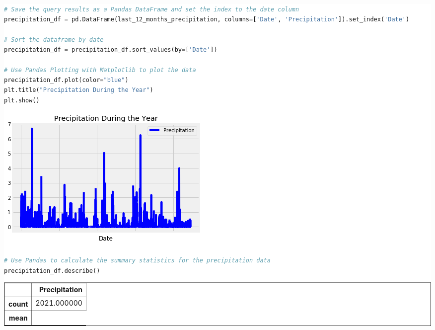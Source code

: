 ```python
# Save the query results as a Pandas DataFrame and set the index to the date column
precipitation_df = pd.DataFrame(last_12_months_precipitation, columns=['Date', 'Precipitation']).set_index('Date')

# Sort the dataframe by date
precipitation_df = precipitation_df.sort_values(by=['Date'])

# Use Pandas Plotting with Matplotlib to plot the data
precipitation_df.plot(color="blue")
plt.title("Precipitation During the Year")
plt.show()
```


![Precipitation During the Year](Images/precipitation_year.png)



```python
# Use Pandas to calculate the summary statistics for the precipitation data
precipitation_df.describe()
```




<div>
<style scoped>
    .dataframe tbody tr th:only-of-type {
        vertical-align: middle;
    }

    .dataframe tbody tr th {
        vertical-align: top;
    }

    .dataframe thead th {
        text-align: right;
    }
</style>
<table border="1" class="dataframe">
  <thead>
    <tr style="text-align: right;">
      <th></th>
      <th>Precipitation</th>
    </tr>
  </thead>
  <tbody>
    <tr>
      <th>count</th>
      <td>2021.000000</td>
    </tr>
    <tr>
      <th>mean</th>